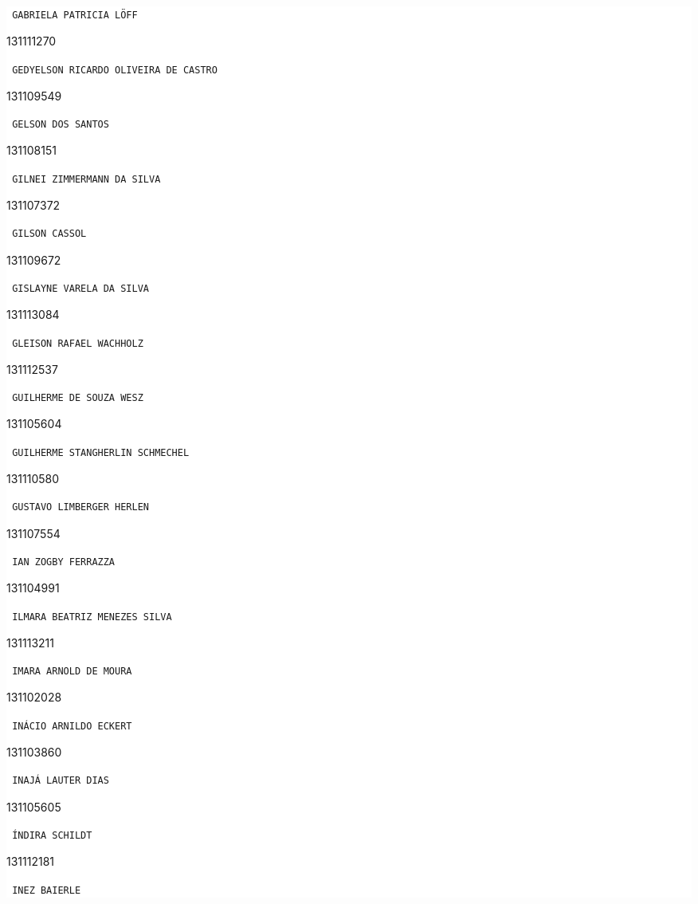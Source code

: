      GABRIELA PATRICIA LÖFF

   131111270

     GEDYELSON RICARDO OLIVEIRA DE CASTRO

   131109549

     GELSON DOS SANTOS

   131108151

     GILNEI ZIMMERMANN DA SILVA

   131107372

     GILSON CASSOL

   131109672

     GISLAYNE VARELA DA SILVA

   131113084

     GLEISON RAFAEL WACHHOLZ

   131112537

     GUILHERME DE SOUZA WESZ

   131105604

     GUILHERME STANGHERLIN SCHMECHEL

   131110580

     GUSTAVO LIMBERGER HERLEN

   131107554

     IAN ZOGBY FERRAZZA

   131104991

     ILMARA BEATRIZ MENEZES SILVA

   131113211

     IMARA ARNOLD DE MOURA

   131102028

     INÁCIO ARNILDO ECKERT

   131103860

     INAJÁ LAUTER DIAS

   131105605

     ÍNDIRA SCHILDT

   131112181

     INEZ BAIERLE
